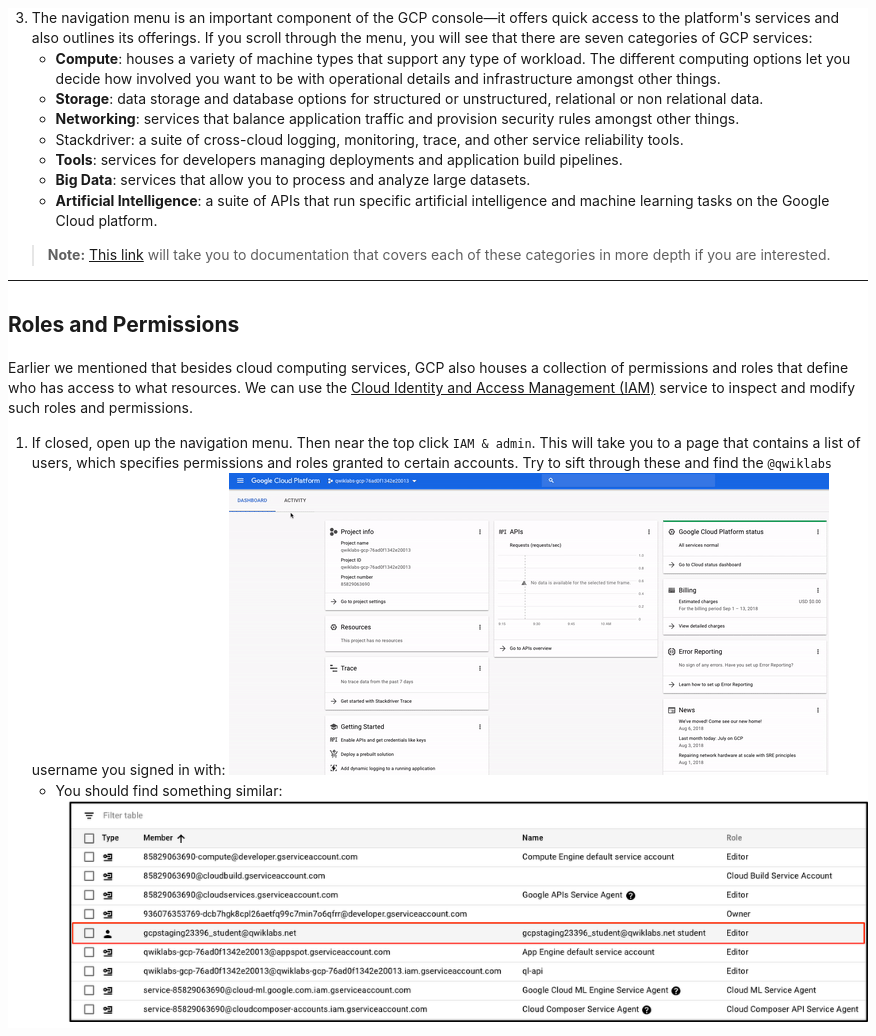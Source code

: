 3. The navigation menu is an important component of the GCP console—it offers quick access to the platform's services and also outlines its offerings. If you scroll through the menu, you will see that there are seven categories of GCP services:
    * **Compute**: houses a variety of machine types that support any type of workload. The different computing options let you decide how involved you want to be with operational details and infrastructure amongst other things.
    * **Storage**: data storage and database options for structured or unstructured, relational or non relational data.
    * **Networking**: services that balance application traffic and provision security rules amongst other things.
    * Stackdriver: a suite of cross-cloud logging, monitoring, trace, and other service reliability tools.
    * **Tools**: services for developers managing deployments and application build pipelines.
    * **Big Data**: services that allow you to process and analyze large datasets.
    * **Artificial Intelligence**: a suite of APIs that run specific artificial intelligence and machine learning tasks on the Google Cloud platform.

> **Note:** [This link](https://cloud.google.com/docs/overview/cloud-platform-services#top_of_page) will take you to documentation that covers each of these categories in more depth if you are interested.

---
## Roles and Permissions

Earlier we mentioned that besides cloud computing services, GCP also houses a collection of permissions and roles that define who has access to what resources. We can use the [Cloud Identity and Access Management (IAM)](https://cloud.google.com/iam/) service to inspect and modify such roles and permissions.

1. If closed, open up the navigation menu. Then near the top click `IAM & admin`. This will take you to a page that contains a list of users, which specifies permissions and roles granted to certain accounts. Try to sift through these and find the `@qwiklabs` username you signed in with:
    ![](../../../res/img/GCPEssentials/GCPEssentials-1-13.gif)
    * You should find something similar:
        ![](../../../res/img/GCPEssentials/GCPEssentials-1-14.png)